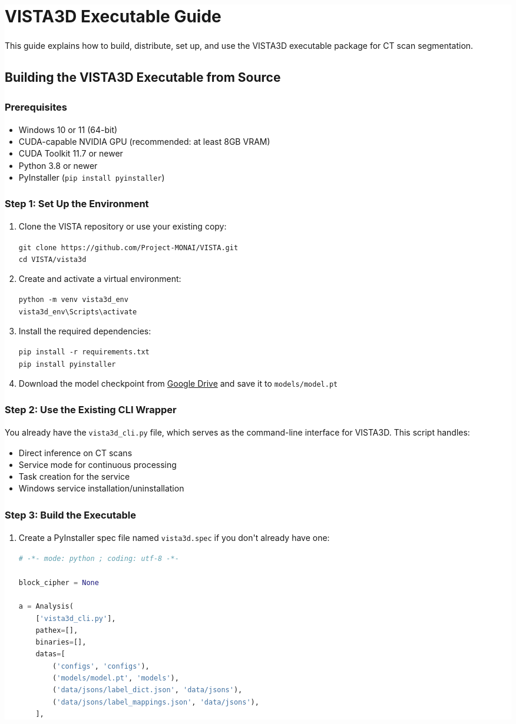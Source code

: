 # VISTA3D Executable Guide

This guide explains how to build, distribute, set up, and use the VISTA3D executable package for CT scan segmentation.

## Building the VISTA3D Executable from Source

### Prerequisites

- Windows 10 or 11 (64-bit)
- CUDA-capable NVIDIA GPU (recommended: at least 8GB VRAM)
- CUDA Toolkit 11.7 or newer
- Python 3.8 or newer
- PyInstaller (`pip install pyinstaller`)

### Step 1: Set Up the Environment

1. Clone the VISTA repository or use your existing copy:
   ```
   git clone https://github.com/Project-MONAI/VISTA.git
   cd VISTA/vista3d
   ```

2. Create and activate a virtual environment:
   ```
   python -m venv vista3d_env
   vista3d_env\Scripts\activate
   ```

3. Install the required dependencies:
   ```
   pip install -r requirements.txt
   pip install pyinstaller
   ```

4. Download the model checkpoint from [Google Drive](https://drive.google.com/file/d/1DRYA2-AI-UJ23W1VbjqHsnHENGi0ShUl/view?usp=sharing) and save it to `models/model.pt`

### Step 2: Use the Existing CLI Wrapper

You already have the `vista3d_cli.py` file, which serves as the command-line interface for VISTA3D. This script handles:

- Direct inference on CT scans
- Service mode for continuous processing
- Task creation for the service
- Windows service installation/uninstallation

### Step 3: Build the Executable

1. Create a PyInstaller spec file named `vista3d.spec` if you don't already have one:
   ```python
   # -*- mode: python ; coding: utf-8 -*-

   block_cipher = None

   a = Analysis(
       ['vista3d_cli.py'],
       pathex=[],
       binaries=[],
       datas=[
           ('configs', 'configs'),
           ('models/model.pt', 'models'),
           ('data/jsons/label_dict.json', 'data/jsons'),
           ('data/jsons/label_mappings.json', 'data/jsons'),
       ],
   ```